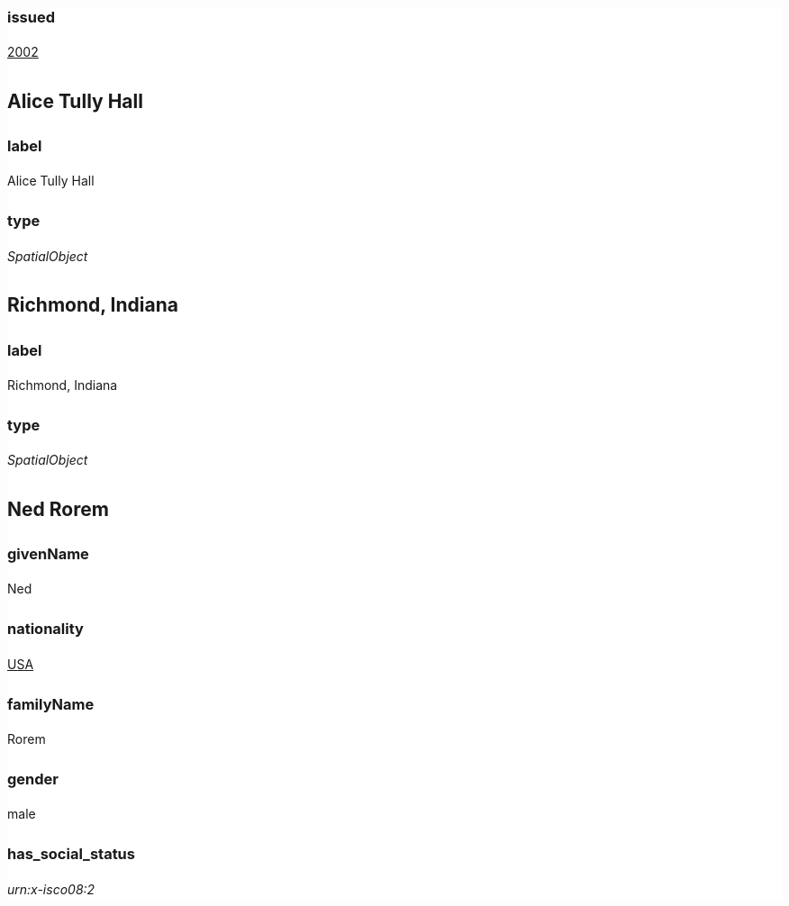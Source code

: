 ### issued


[2002](#2002)

## Alice Tully Hall

### label


Alice Tully Hall

### type


*SpatialObject*

## Richmond, Indiana

### label


Richmond, Indiana

### type


*SpatialObject*

## Ned Rorem

### givenName


Ned

### nationality


[USA](#USA)

### familyName


Rorem

### gender


male

### has_social_status


*urn:x-isco08:2*
